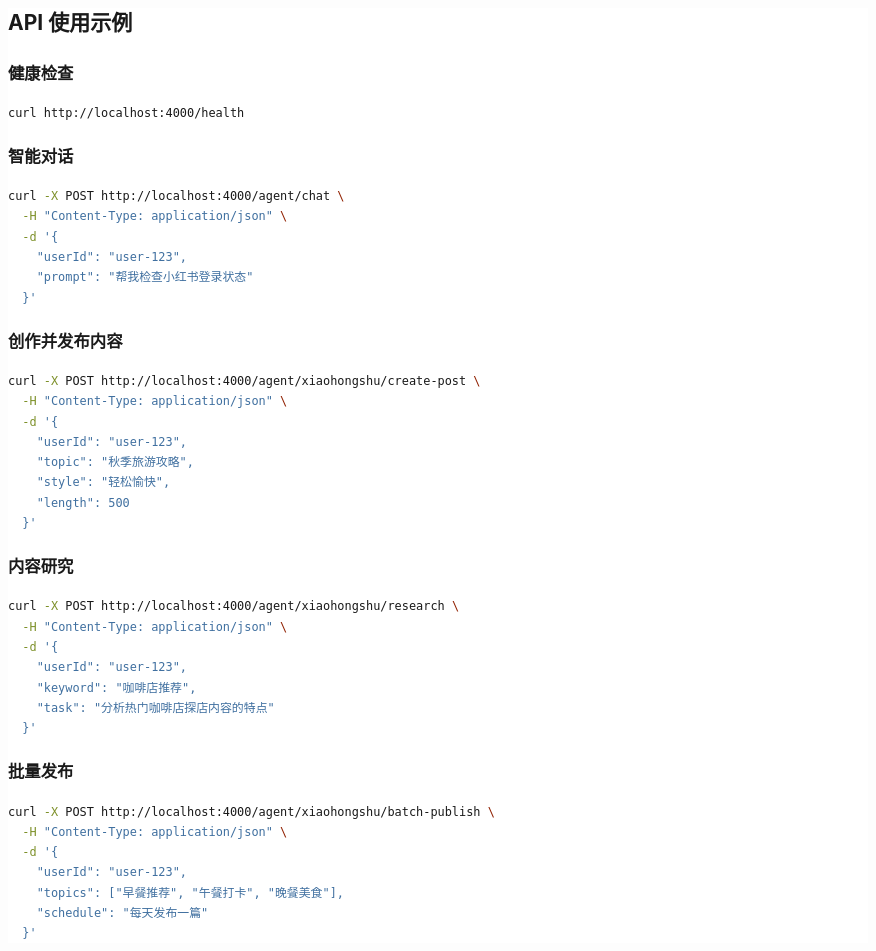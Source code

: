 ## API 使用示例

### 健康检查

```bash
curl http://localhost:4000/health
```

### 智能对话

```bash
curl -X POST http://localhost:4000/agent/chat \
  -H "Content-Type: application/json" \
  -d '{
    "userId": "user-123",
    "prompt": "帮我检查小红书登录状态"
  }'
```

### 创作并发布内容

```bash
curl -X POST http://localhost:4000/agent/xiaohongshu/create-post \
  -H "Content-Type: application/json" \
  -d '{
    "userId": "user-123",
    "topic": "秋季旅游攻略",
    "style": "轻松愉快",
    "length": 500
  }'
```

### 内容研究

```bash
curl -X POST http://localhost:4000/agent/xiaohongshu/research \
  -H "Content-Type: application/json" \
  -d '{
    "userId": "user-123",
    "keyword": "咖啡店推荐",
    "task": "分析热门咖啡店探店内容的特点"
  }'
```

### 批量发布

```bash
curl -X POST http://localhost:4000/agent/xiaohongshu/batch-publish \
  -H "Content-Type: application/json" \
  -d '{
    "userId": "user-123",
    "topics": ["早餐推荐", "午餐打卡", "晚餐美食"],
    "schedule": "每天发布一篇"
  }'
```
